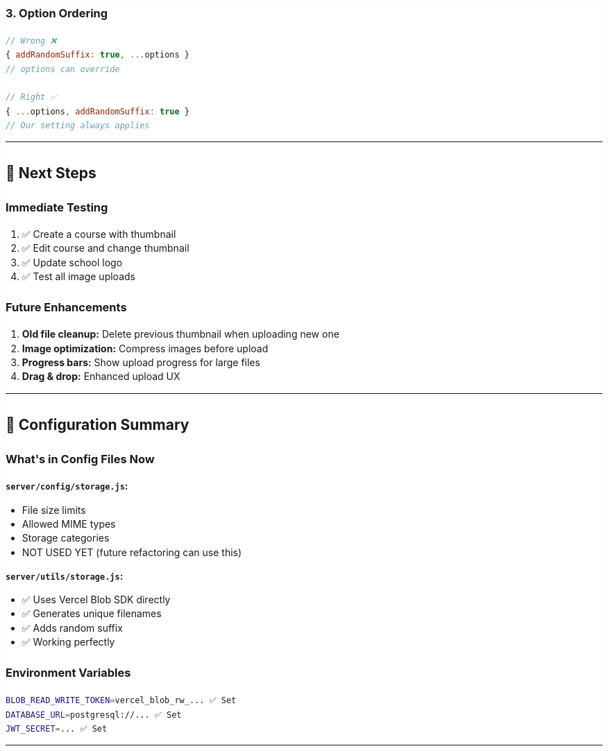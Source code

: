 ### 3. Option Ordering
```javascript
// Wrong ❌
{ addRandomSuffix: true, ...options } 
// options can override

// Right ✅
{ ...options, addRandomSuffix: true }
// Our setting always applies
```

---

## 🚀 Next Steps

### Immediate Testing
1. ✅ Create a course with thumbnail
2. ✅ Edit course and change thumbnail
3. ✅ Update school logo
4. ✅ Test all image uploads

### Future Enhancements
1. **Old file cleanup:** Delete previous thumbnail when uploading new one
2. **Image optimization:** Compress images before upload
3. **Progress bars:** Show upload progress for large files
4. **Drag & drop:** Enhanced upload UX

---

## 📝 Configuration Summary

### What's in Config Files Now

**`server/config/storage.js`:**
- File size limits
- Allowed MIME types
- Storage categories
- NOT USED YET (future refactoring can use this)

**`server/utils/storage.js`:**
- ✅ Uses Vercel Blob SDK directly
- ✅ Generates unique filenames
- ✅ Adds random suffix
- ✅ Working perfectly

### Environment Variables
```bash
BLOB_READ_WRITE_TOKEN=vercel_blob_rw_... ✅ Set
DATABASE_URL=postgresql://... ✅ Set
JWT_SECRET=... ✅ Set
```

---